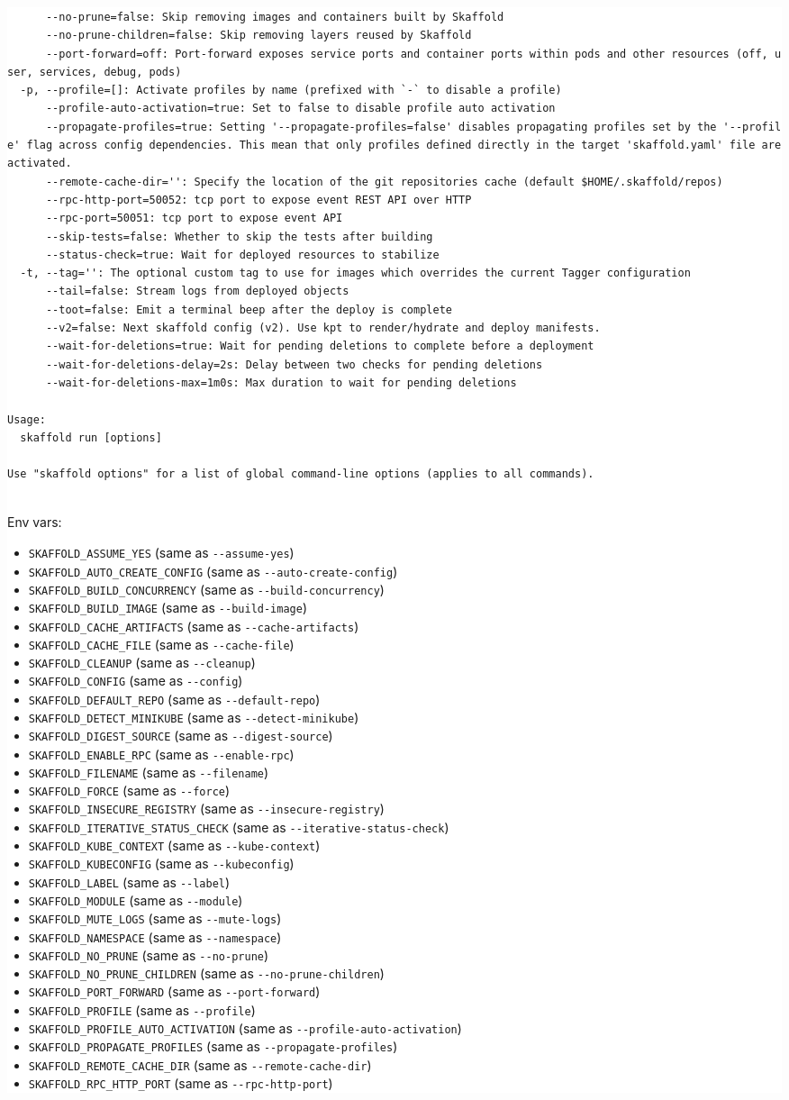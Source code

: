 ```
      --no-prune=false: Skip removing images and containers built by Skaffold
      --no-prune-children=false: Skip removing layers reused by Skaffold
      --port-forward=off: Port-forward exposes service ports and container ports within pods and other resources (off, user, services, debug, pods)
  -p, --profile=[]: Activate profiles by name (prefixed with `-` to disable a profile)
      --profile-auto-activation=true: Set to false to disable profile auto activation
      --propagate-profiles=true: Setting '--propagate-profiles=false' disables propagating profiles set by the '--profile' flag across config dependencies. This mean that only profiles defined directly in the target 'skaffold.yaml' file are activated.
      --remote-cache-dir='': Specify the location of the git repositories cache (default $HOME/.skaffold/repos)
      --rpc-http-port=50052: tcp port to expose event REST API over HTTP
      --rpc-port=50051: tcp port to expose event API
      --skip-tests=false: Whether to skip the tests after building
      --status-check=true: Wait for deployed resources to stabilize
  -t, --tag='': The optional custom tag to use for images which overrides the current Tagger configuration
      --tail=false: Stream logs from deployed objects
      --toot=false: Emit a terminal beep after the deploy is complete
      --v2=false: Next skaffold config (v2). Use kpt to render/hydrate and deploy manifests.
      --wait-for-deletions=true: Wait for pending deletions to complete before a deployment
      --wait-for-deletions-delay=2s: Delay between two checks for pending deletions
      --wait-for-deletions-max=1m0s: Max duration to wait for pending deletions

Usage:
  skaffold run [options]

Use "skaffold options" for a list of global command-line options (applies to all commands).


```
Env vars:

* `SKAFFOLD_ASSUME_YES` (same as `--assume-yes`)
* `SKAFFOLD_AUTO_CREATE_CONFIG` (same as `--auto-create-config`)
* `SKAFFOLD_BUILD_CONCURRENCY` (same as `--build-concurrency`)
* `SKAFFOLD_BUILD_IMAGE` (same as `--build-image`)
* `SKAFFOLD_CACHE_ARTIFACTS` (same as `--cache-artifacts`)
* `SKAFFOLD_CACHE_FILE` (same as `--cache-file`)
* `SKAFFOLD_CLEANUP` (same as `--cleanup`)
* `SKAFFOLD_CONFIG` (same as `--config`)
* `SKAFFOLD_DEFAULT_REPO` (same as `--default-repo`)
* `SKAFFOLD_DETECT_MINIKUBE` (same as `--detect-minikube`)
* `SKAFFOLD_DIGEST_SOURCE` (same as `--digest-source`)
* `SKAFFOLD_ENABLE_RPC` (same as `--enable-rpc`)
* `SKAFFOLD_FILENAME` (same as `--filename`)
* `SKAFFOLD_FORCE` (same as `--force`)
* `SKAFFOLD_INSECURE_REGISTRY` (same as `--insecure-registry`)
* `SKAFFOLD_ITERATIVE_STATUS_CHECK` (same as `--iterative-status-check`)
* `SKAFFOLD_KUBE_CONTEXT` (same as `--kube-context`)
* `SKAFFOLD_KUBECONFIG` (same as `--kubeconfig`)
* `SKAFFOLD_LABEL` (same as `--label`)
* `SKAFFOLD_MODULE` (same as `--module`)
* `SKAFFOLD_MUTE_LOGS` (same as `--mute-logs`)
* `SKAFFOLD_NAMESPACE` (same as `--namespace`)
* `SKAFFOLD_NO_PRUNE` (same as `--no-prune`)
* `SKAFFOLD_NO_PRUNE_CHILDREN` (same as `--no-prune-children`)
* `SKAFFOLD_PORT_FORWARD` (same as `--port-forward`)
* `SKAFFOLD_PROFILE` (same as `--profile`)
* `SKAFFOLD_PROFILE_AUTO_ACTIVATION` (same as `--profile-auto-activation`)
* `SKAFFOLD_PROPAGATE_PROFILES` (same as `--propagate-profiles`)
* `SKAFFOLD_REMOTE_CACHE_DIR` (same as `--remote-cache-dir`)
* `SKAFFOLD_RPC_HTTP_PORT` (same as `--rpc-http-port`)
